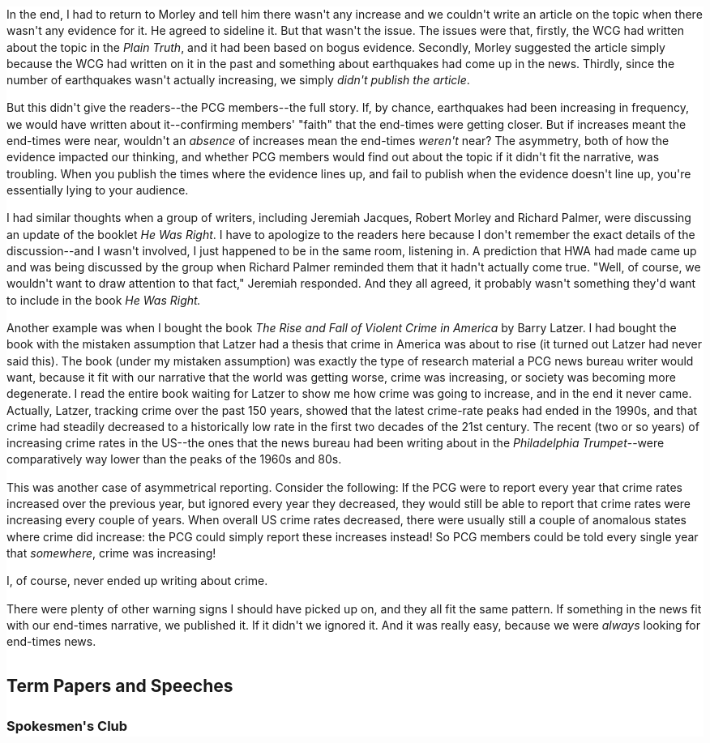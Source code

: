 In the end, I had to return to Morley and tell him there wasn't any increase and we couldn't write an article on the topic when there wasn't any evidence for it. He agreed to sideline it. But that wasn't the issue. The issues were that, firstly, the WCG had written about the topic in the *Plain Truth*, and it had been based on bogus evidence. Secondly, Morley suggested the article simply because the WCG had written on it in the past and something about earthquakes had come up in the news. Thirdly, since the number of earthquakes wasn't actually increasing, we simply *didn't publish the article*. 

But this didn't give the readers--the PCG members--the full story. If, by chance, earthquakes had been increasing in frequency, we would have written about it--confirming members' "faith" that the end-times were getting closer. But if increases meant the end-times were near, wouldn't an *absence* of increases mean the end-times *weren't* near? The asymmetry, both of how the evidence impacted our thinking, and whether PCG members would find out about the topic if it didn't fit the narrative, was troubling. When you publish the times where the evidence lines up, and fail to publish when the evidence doesn't line up, you're essentially lying to your audience.

I had similar thoughts when a group of writers, including Jeremiah Jacques, Robert Morley and Richard Palmer, were discussing an update of the booklet *He Was Right*. I have to apologize to the readers here because I don't remember the exact details of the discussion--and I wasn't involved, I just happened to be in the same room, listening in. A prediction that HWA had made came up and was being discussed by the group when Richard Palmer reminded them that it hadn't actually come true. "Well, of course, we wouldn't want to draw attention to that fact," Jeremiah responded. And they all agreed, it probably wasn't something they'd want to include in the book *He Was Right.* 

Another example was when I bought the book *The Rise and Fall of Violent Crime in America* by Barry Latzer. I had bought the book with the mistaken assumption that Latzer had a thesis that crime in America was about to rise (it turned out Latzer had never said this). The book (under my mistaken assumption) was exactly the type of research material a PCG news bureau writer would want, because it fit with our narrative that the world was getting worse, crime was increasing, or society was becoming more degenerate. I read the entire book waiting for Latzer to show me how crime was going to increase, and in the end it never came. Actually, Latzer, tracking crime over the past 150 years, showed that the latest crime-rate peaks had ended in the 1990s, and that crime had steadily decreased to a historically low rate in the first two decades of the 21st century. The recent (two or so years) of increasing crime rates in the US--the ones that the news bureau had been writing about in the *Philadelphia Trumpet*--were comparatively way lower than the peaks of the 1960s and 80s. 

This was another case of asymmetrical reporting. Consider the following: If the PCG were to report every year that crime rates increased over the previous year, but ignored every year they decreased, they would still be able to report that crime rates were increasing every couple of years. When overall US crime rates decreased, there were usually still a couple of anomalous states where crime did increase: the PCG could simply report these increases instead! So PCG members could be told every single year that *somewhere*, crime was increasing! 

I, of course, never ended up writing about crime.

There were plenty of other warning signs I should have picked up on, and they all fit the same pattern. If something in the news fit with our end-times narrative, we published it. If it didn't we ignored it. And it was really easy, because we were *always* looking for end-times news.

## Term Papers and Speeches

### Spokesmen's Club
